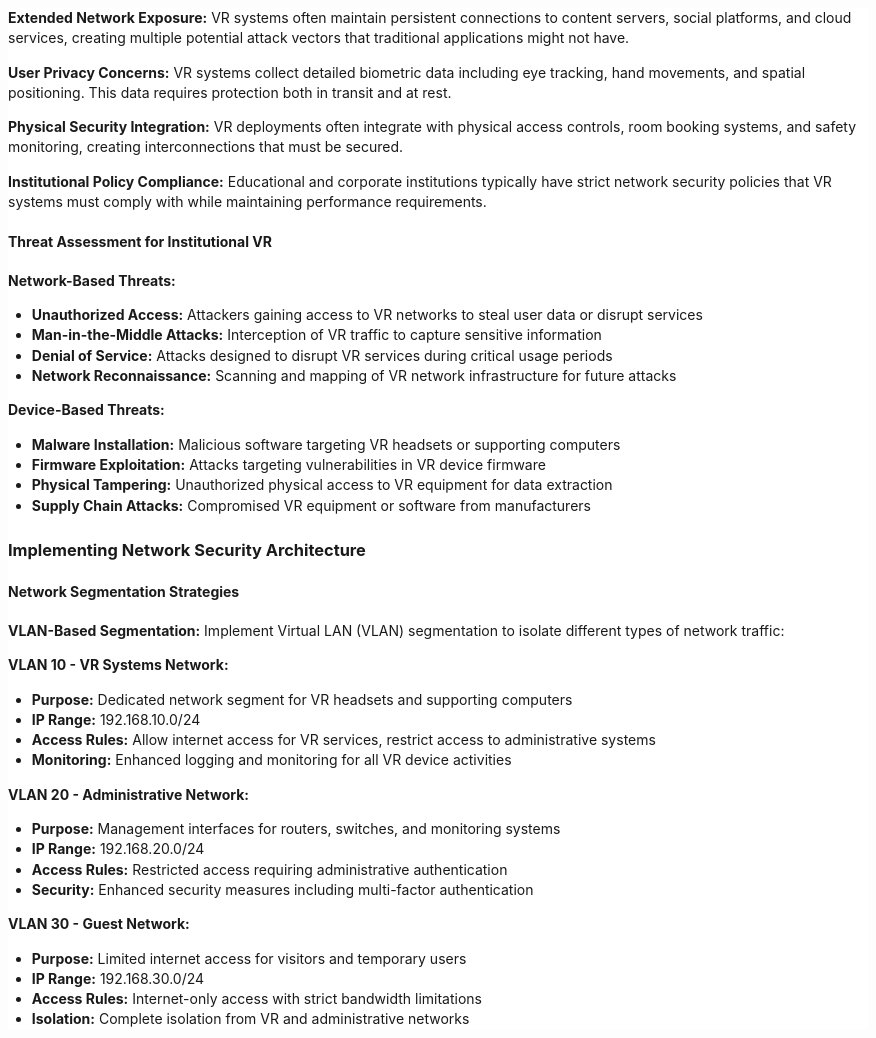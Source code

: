 **Extended Network Exposure:** VR systems often maintain persistent connections to content servers, social platforms, and cloud services, creating multiple potential attack vectors that traditional applications might not have.

**User Privacy Concerns:** VR systems collect detailed biometric data including eye tracking, hand movements, and spatial positioning. This data requires protection both in transit and at rest.

**Physical Security Integration:** VR deployments often integrate with physical access controls, room booking systems, and safety monitoring, creating interconnections that must be secured.

**Institutional Policy Compliance:** Educational and corporate institutions typically have strict network security policies that VR systems must comply with while maintaining performance requirements.

#### Threat Assessment for Institutional VR

**Network-Based Threats:**
- **Unauthorized Access:** Attackers gaining access to VR networks to steal user data or disrupt services
- **Man-in-the-Middle Attacks:** Interception of VR traffic to capture sensitive information
- **Denial of Service:** Attacks designed to disrupt VR services during critical usage periods
- **Network Reconnaissance:** Scanning and mapping of VR network infrastructure for future attacks

**Device-Based Threats:**
- **Malware Installation:** Malicious software targeting VR headsets or supporting computers
- **Firmware Exploitation:** Attacks targeting vulnerabilities in VR device firmware
- **Physical Tampering:** Unauthorized physical access to VR equipment for data extraction
- **Supply Chain Attacks:** Compromised VR equipment or software from manufacturers

### Implementing Network Security Architecture

#### Network Segmentation Strategies

**VLAN-Based Segmentation:**
Implement Virtual LAN (VLAN) segmentation to isolate different types of network traffic:

**VLAN 10 - VR Systems Network:**
- **Purpose:** Dedicated network segment for VR headsets and supporting computers
- **IP Range:** 192.168.10.0/24
- **Access Rules:** Allow internet access for VR services, restrict access to administrative systems
- **Monitoring:** Enhanced logging and monitoring for all VR device activities

**VLAN 20 - Administrative Network:**
- **Purpose:** Management interfaces for routers, switches, and monitoring systems
- **IP Range:** 192.168.20.0/24
- **Access Rules:** Restricted access requiring administrative authentication
- **Security:** Enhanced security measures including multi-factor authentication

**VLAN 30 - Guest Network:**
- **Purpose:** Limited internet access for visitors and temporary users
- **IP Range:** 192.168.30.0/24
- **Access Rules:** Internet-only access with strict bandwidth limitations
- **Isolation:** Complete isolation from VR and administrative networks
